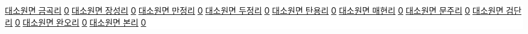 
  <tr class="item">
    <td><a href="충청북도 충주시 대소원면 금곡리">대소원면 금곡리</a></td>
    <td><a href="충청북도 충주시 대소원면 금곡리">0</a></td>
  </tr>
    

  <tr class="item">
    <td><a href="충청북도 충주시 대소원면 장성리">대소원면 장성리</a></td>
    <td><a href="충청북도 충주시 대소원면 장성리">0</a></td>
  </tr>
    

  <tr class="item">
    <td><a href="충청북도 충주시 대소원면 만정리">대소원면 만정리</a></td>
    <td><a href="충청북도 충주시 대소원면 만정리">0</a></td>
  </tr>
    

  <tr class="item">
    <td><a href="충청북도 충주시 대소원면 두정리">대소원면 두정리</a></td>
    <td><a href="충청북도 충주시 대소원면 두정리">0</a></td>
  </tr>
    

  <tr class="item">
    <td><a href="충청북도 충주시 대소원면 탄용리">대소원면 탄용리</a></td>
    <td><a href="충청북도 충주시 대소원면 탄용리">0</a></td>
  </tr>
    

  <tr class="item">
    <td><a href="충청북도 충주시 대소원면 매현리">대소원면 매현리</a></td>
    <td><a href="충청북도 충주시 대소원면 매현리">0</a></td>
  </tr>
    

  <tr class="item">
    <td><a href="충청북도 충주시 대소원면 문주리">대소원면 문주리</a></td>
    <td><a href="충청북도 충주시 대소원면 문주리">0</a></td>
  </tr>
    

  <tr class="item">
    <td><a href="충청북도 충주시 대소원면 검단리">대소원면 검단리</a></td>
    <td><a href="충청북도 충주시 대소원면 검단리">0</a></td>
  </tr>
    

  <tr class="item">
    <td><a href="충청북도 충주시 대소원면 완오리">대소원면 완오리</a></td>
    <td><a href="충청북도 충주시 대소원면 완오리">0</a></td>
  </tr>
    

  <tr class="item">
    <td><a href="충청북도 충주시 대소원면 본리">대소원면 본리</a></td>
    <td><a href="충청북도 충주시 대소원면 본리">0</a></td>
  </tr>
    